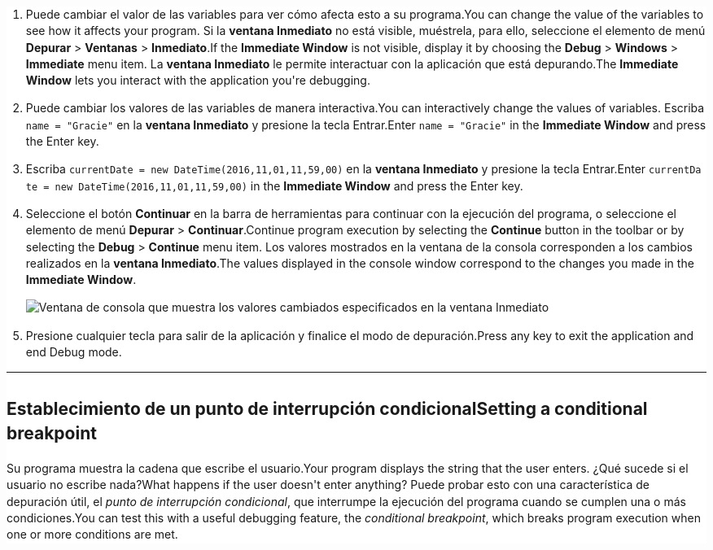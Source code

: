 1. <span data-ttu-id="1cc10-151">Puede cambiar el valor de las variables para ver cómo afecta esto a su programa.</span><span class="sxs-lookup"><span data-stu-id="1cc10-151">You can change the value of the variables to see how it affects your program.</span></span> <span data-ttu-id="1cc10-152">Si la **ventana Inmediato** no está visible, muéstrela, para ello, seleccione el elemento de menú **Depurar** > **Ventanas** > **Inmediato**.</span><span class="sxs-lookup"><span data-stu-id="1cc10-152">If the **Immediate Window** is not visible, display it by choosing the **Debug** > **Windows** > **Immediate** menu item.</span></span> <span data-ttu-id="1cc10-153">La **ventana Inmediato** le permite interactuar con la aplicación que está depurando.</span><span class="sxs-lookup"><span data-stu-id="1cc10-153">The **Immediate Window** lets you interact with the application you're debugging.</span></span>

1. <span data-ttu-id="1cc10-154">Puede cambiar los valores de las variables de manera interactiva.</span><span class="sxs-lookup"><span data-stu-id="1cc10-154">You can interactively change the values of variables.</span></span> <span data-ttu-id="1cc10-155">Escriba `name = "Gracie"` en la **ventana Inmediato** y presione la tecla Entrar.</span><span class="sxs-lookup"><span data-stu-id="1cc10-155">Enter `name = "Gracie"` in the **Immediate Window** and press the Enter key.</span></span>

1. <span data-ttu-id="1cc10-156">Escriba `currentDate = new DateTime(2016,11,01,11,59,00)` en la **ventana Inmediato** y presione la tecla Entrar.</span><span class="sxs-lookup"><span data-stu-id="1cc10-156">Enter `currentDate = new DateTime(2016,11,01,11,59,00)` in the **Immediate Window** and press the Enter key.</span></span>

1. <span data-ttu-id="1cc10-157">Seleccione el botón **Continuar** en la barra de herramientas para continuar con la ejecución del programa, o seleccione el elemento de menú **Depurar** > **Continuar**.</span><span class="sxs-lookup"><span data-stu-id="1cc10-157">Continue program execution by selecting the **Continue** button in the toolbar or by selecting the **Debug** > **Continue** menu item.</span></span> <span data-ttu-id="1cc10-158">Los valores mostrados en la ventana de la consola corresponden a los cambios realizados en la **ventana Inmediato**.</span><span class="sxs-lookup"><span data-stu-id="1cc10-158">The values displayed in the console window correspond to the changes you made in the **Immediate Window**.</span></span>

   ![Ventana de consola que muestra los valores cambiados especificados en la ventana Inmediato](./media/debugging-with-visual-studio/changed.png)

1. <span data-ttu-id="1cc10-160">Presione cualquier tecla para salir de la aplicación y finalice el modo de depuración.</span><span class="sxs-lookup"><span data-stu-id="1cc10-160">Press any key to exit the application and end Debug mode.</span></span>
---

## <a name="setting-a-conditional-breakpoint"></a><span data-ttu-id="1cc10-161">Establecimiento de un punto de interrupción condicional</span><span class="sxs-lookup"><span data-stu-id="1cc10-161">Setting a conditional breakpoint</span></span>

<span data-ttu-id="1cc10-162">Su programa muestra la cadena que escribe el usuario.</span><span class="sxs-lookup"><span data-stu-id="1cc10-162">Your program displays the string that the user enters.</span></span> <span data-ttu-id="1cc10-163">¿Qué sucede si el usuario no escribe nada?</span><span class="sxs-lookup"><span data-stu-id="1cc10-163">What happens if the user doesn't enter anything?</span></span> <span data-ttu-id="1cc10-164">Puede probar esto con una característica de depuración útil, el *punto de interrupción condicional*, que interrumpe la ejecución del programa cuando se cumplen una o más condiciones.</span><span class="sxs-lookup"><span data-stu-id="1cc10-164">You can test this with a useful debugging feature, the *conditional breakpoint*, which breaks program execution when one or more conditions are met.</span></span>
